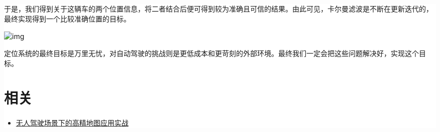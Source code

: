 于是，我们得到关于这辆车的两个位置信息，将二者结合后便可得到较为准确且可信的结果。由此可见，卡尔曼滤波是不断在更新迭代的，最终实现得到一个比较准确位置的目标。

![img](https://cdn-fs.d1ev.com/d/file/custom/196686/file/201907/1564367042330553.jpg!w720)

定位系统的最终目标是万里无忧，对自动驾驶的挑战则是更低成本和更苛刻的外部环境。最终我们一定会把这些问题解决好，实现这个目标。


# 相关

- [无人驾驶场景下的高精地图应用实战](https://www.d1ev.com/news/jishu/95774)
